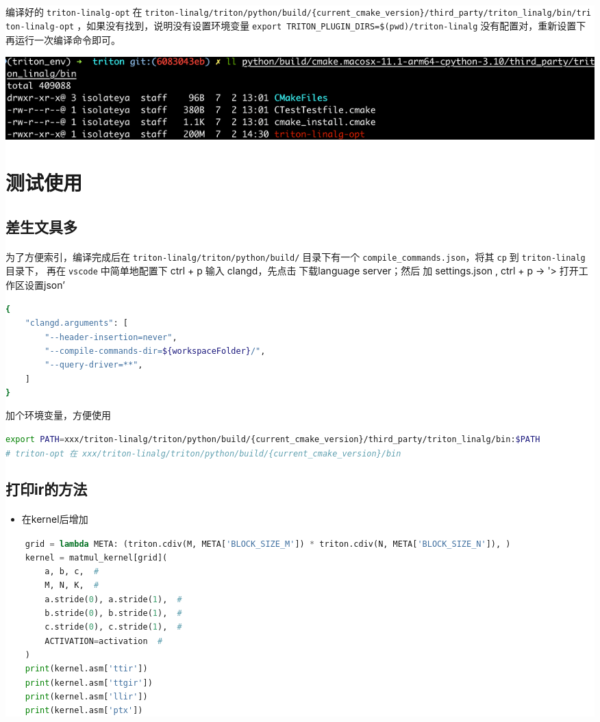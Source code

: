 编译好的 `triton-linalg-opt` 在 `triton-linalg/triton/python/build/{current_cmake_version}/third_party/triton_linalg/bin/triton-linalg-opt` ，如果没有找到，说明没有设置环境变量 `export TRITON_PLUGIN_DIRS=$(pwd)/triton-linalg` 没有配置对，重新设置下再运行一次编译命令即可。

![opt](/assets/img/blog/img_triton_linalg/opt.png)

# 测试使用

## 差生文具多

为了方便索引，编译完成后在 `triton-linalg/triton/python/build/` 目录下有一个 `compile_commands.json`，将其 `cp` 到 `triton-linalg`目录下， 再在 `vscode` 中简单地配置下
ctrl + p 输入 clangd，先点击 下载language server；然后 加 settings.json , ctrl + p → '> 打开工作区设置json’

```bash
{
    "clangd.arguments": [
        "--header-insertion=never",
        "--compile-commands-dir=${workspaceFolder}/",
        "--query-driver=**",
    ]
}
```

加个环境变量，方便使用

```bash
export PATH=xxx/triton-linalg/triton/python/build/{current_cmake_version}/third_party/triton_linalg/bin:$PATH
# triton-opt 在 xxx/triton-linalg/triton/python/build/{current_cmake_version}/bin
```

## 打印ir的方法

- 在kernel后增加

```python
    grid = lambda META: (triton.cdiv(M, META['BLOCK_SIZE_M']) * triton.cdiv(N, META['BLOCK_SIZE_N']), )
    kernel = matmul_kernel[grid](
        a, b, c,  #
        M, N, K,  #
        a.stride(0), a.stride(1),  #
        b.stride(0), b.stride(1),  #
        c.stride(0), c.stride(1),  #
        ACTIVATION=activation  #
    )
    print(kernel.asm['ttir'])
    print(kernel.asm['ttgir'])
    print(kernel.asm['llir'])
    print(kernel.asm['ptx'])
```
